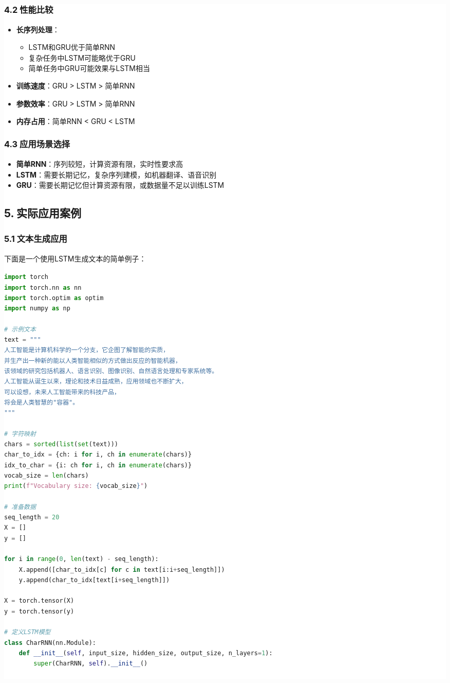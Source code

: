 ### 4.2 性能比较

- **长序列处理**：
  - LSTM和GRU优于简单RNN
  - 复杂任务中LSTM可能略优于GRU
  - 简单任务中GRU可能效果与LSTM相当

- **训练速度**：GRU > LSTM > 简单RNN

- **参数效率**：GRU > LSTM > 简单RNN

- **内存占用**：简单RNN < GRU < LSTM

### 4.3 应用场景选择

- **简单RNN**：序列较短，计算资源有限，实时性要求高
- **LSTM**：需要长期记忆，复杂序列建模，如机器翻译、语音识别
- **GRU**：需要长期记忆但计算资源有限，或数据量不足以训练LSTM

## 5. 实际应用案例

### 5.1 文本生成应用

下面是一个使用LSTM生成文本的简单例子：

```python
import torch
import torch.nn as nn
import torch.optim as optim
import numpy as np

# 示例文本
text = """
人工智能是计算机科学的一个分支，它企图了解智能的实质，
并生产出一种新的能以人类智能相似的方式做出反应的智能机器，
该领域的研究包括机器人、语言识别、图像识别、自然语言处理和专家系统等。
人工智能从诞生以来，理论和技术日益成熟，应用领域也不断扩大，
可以设想，未来人工智能带来的科技产品，
将会是人类智慧的"容器"。
"""

# 字符映射
chars = sorted(list(set(text)))
char_to_idx = {ch: i for i, ch in enumerate(chars)}
idx_to_char = {i: ch for i, ch in enumerate(chars)}
vocab_size = len(chars)
print(f"Vocabulary size: {vocab_size}")

# 准备数据
seq_length = 20
X = []
y = []

for i in range(0, len(text) - seq_length):
    X.append([char_to_idx[c] for c in text[i:i+seq_length]])
    y.append(char_to_idx[text[i+seq_length]])

X = torch.tensor(X)
y = torch.tensor(y)

# 定义LSTM模型
class CharRNN(nn.Module):
    def __init__(self, input_size, hidden_size, output_size, n_layers=1):
        super(CharRNN, self).__init__()
        
```